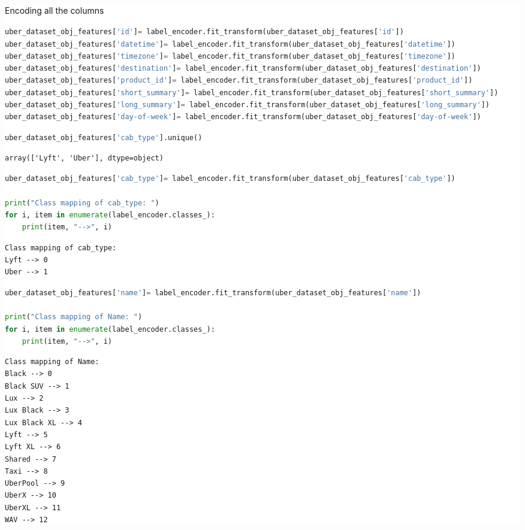 

Encoding all the columns


```python
uber_dataset_obj_features['id']= label_encoder.fit_transform(uber_dataset_obj_features['id']) 
uber_dataset_obj_features['datetime']= label_encoder.fit_transform(uber_dataset_obj_features['datetime']) 
uber_dataset_obj_features['timezone']= label_encoder.fit_transform(uber_dataset_obj_features['timezone'])
uber_dataset_obj_features['destination']= label_encoder.fit_transform(uber_dataset_obj_features['destination']) 
uber_dataset_obj_features['product_id']= label_encoder.fit_transform(uber_dataset_obj_features['product_id'])
uber_dataset_obj_features['short_summary']= label_encoder.fit_transform(uber_dataset_obj_features['short_summary'])
uber_dataset_obj_features['long_summary']= label_encoder.fit_transform(uber_dataset_obj_features['long_summary'])
uber_dataset_obj_features['day-of-week']= label_encoder.fit_transform(uber_dataset_obj_features['day-of-week'])
```


```python
uber_dataset_obj_features['cab_type'].unique()
```




    array(['Lyft', 'Uber'], dtype=object)




```python
uber_dataset_obj_features['cab_type']= label_encoder.fit_transform(uber_dataset_obj_features['cab_type'])

print("Class mapping of cab_type: ")
for i, item in enumerate(label_encoder.classes_):
    print(item, "-->", i)
```

    Class mapping of cab_type: 
    Lyft --> 0
    Uber --> 1



```python
uber_dataset_obj_features['name']= label_encoder.fit_transform(uber_dataset_obj_features['name'])

print("Class mapping of Name: ")
for i, item in enumerate(label_encoder.classes_):
    print(item, "-->", i)
```

    Class mapping of Name: 
    Black --> 0
    Black SUV --> 1
    Lux --> 2
    Lux Black --> 3
    Lux Black XL --> 4
    Lyft --> 5
    Lyft XL --> 6
    Shared --> 7
    Taxi --> 8
    UberPool --> 9
    UberX --> 10
    UberXL --> 11
    WAV --> 12

